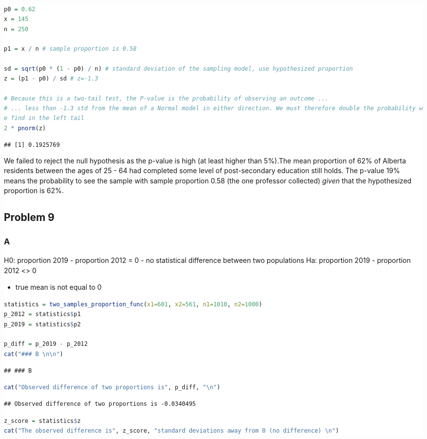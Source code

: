 ``` r
p0 = 0.62
x = 145
n = 250

p1 = x / n # sample proportion is 0.58

sd = sqrt(p0 * (1 - p0) / n) # standard deviation of the sampling model, use hypothesized proportion
z = (p1 - p0) / sd # z=-1.3

# Because this is a two-tail test, the P-value is the probability of observing an outcome ... 
# ... less than -1.3 std from the mean of a Normal model in either direction. We must therefore double the probability we find in the left tail
2 * pnorm(z)
```

    ## [1] 0.1925769

We failed to reject the null hypothesis as the p-value is high (at least
higher than 5%).The mean proportion of 62% of Alberta residents between
the ages of 25 - 64 had completed some level of post-secondary education
still holds. The p-value 19% means the probability to see the sample
with sample proportion 0.58 (the one professor collected) *given* that
the hypothesized proportion is 62%.

## Problem 9

### A

H0: proportion 2019 - proportion 2012 = 0 - no statistical difference
between two populations Ha: proportion 2019 - proportion 2012 &lt;&gt; 0
- true mean is not equal to 0

``` r
statistics = two_samples_proportion_func(x1=601, x2=561, n1=1010, n2=1000)
p_2012 = statistics$p1
p_2019 = statistics$p2

p_diff = p_2019 - p_2012
cat("### B \n\n")
```

    ## ### B

``` r
cat("Observed difference of two proportions is", p_diff, "\n")
```

    ## Observed difference of two proportions is -0.0340495

``` r
z_score = statistics$z
cat("The observed difference is", z_score, "standard deviations away from 0 (no difference) \n")
```
